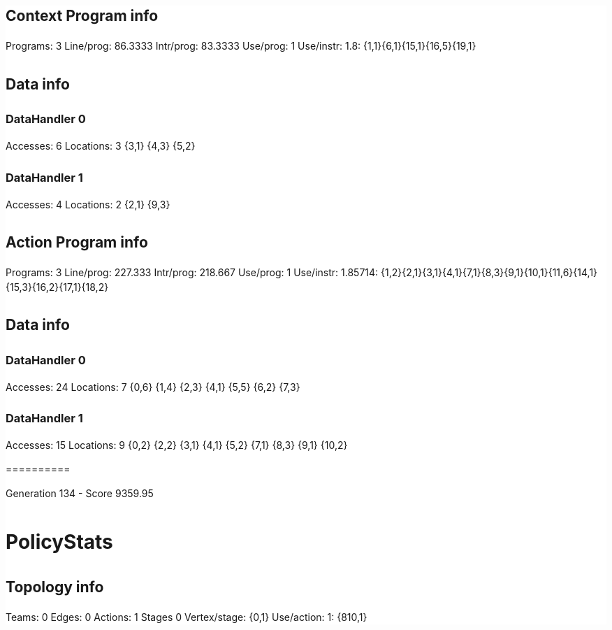 ## Context Program info
Programs:	3
Line/prog:	86.3333
Intr/prog:	83.3333
Use/prog:	1
Use/instr:	1.8: {1,1}{6,1}{15,1}{16,5}{19,1}

## Data info

### DataHandler 0
Accesses:	6
Locations:	3
{3,1} {4,3} {5,2} 

### DataHandler 1
Accesses:	4
Locations:	2
{2,1} {9,3} 



## Action Program info
Programs:	3
Line/prog:	227.333
Intr/prog:	218.667
Use/prog:	1
Use/instr:	1.85714: {1,2}{2,1}{3,1}{4,1}{7,1}{8,3}{9,1}{10,1}{11,6}{14,1}{15,3}{16,2}{17,1}{18,2}

## Data info

### DataHandler 0
Accesses:	24
Locations:	7
{0,6} {1,4} {2,3} {4,1} {5,5} {6,2} {7,3} 

### DataHandler 1
Accesses:	15
Locations:	9
{0,2} {2,2} {3,1} {4,1} {5,2} {7,1} {8,3} {9,1} {10,2} 



==========

Generation 134 - Score 9359.95

# PolicyStats
## Topology info
Teams:		0
Edges:		0
Actions:	1
Stages		0
Vertex/stage:	{0,1} 
Use/action:	1: {810,1} 
